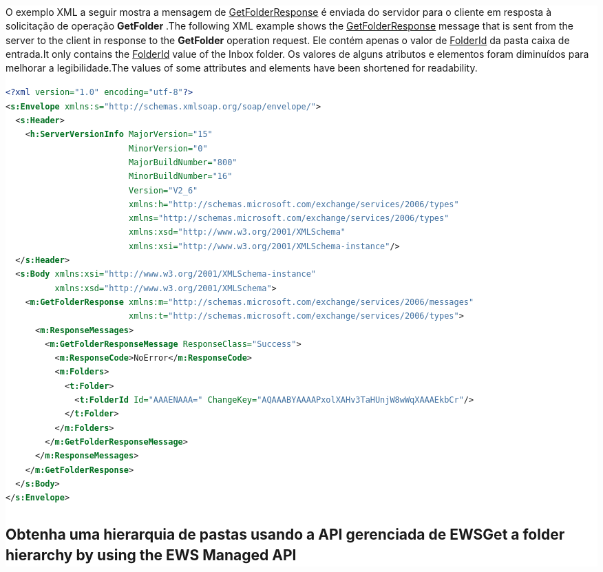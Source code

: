 <span data-ttu-id="d9ea7-171">O exemplo XML a seguir mostra a mensagem de [GetFolderResponse](http://msdn.microsoft.com/library/47abeec8-78dd-4297-8525-099174ec880d%28Office.15%29.aspx) é enviada do servidor para o cliente em resposta à solicitação de operação **GetFolder** .</span><span class="sxs-lookup"><span data-stu-id="d9ea7-171">The following XML example shows the [GetFolderResponse](http://msdn.microsoft.com/library/47abeec8-78dd-4297-8525-099174ec880d%28Office.15%29.aspx) message that is sent from the server to the client in response to the **GetFolder** operation request.</span></span> <span data-ttu-id="d9ea7-172">Ele contém apenas o valor de [FolderId](http://msdn.microsoft.com/library/00d14e3e-4365-4f21-8f88-eaeea73b9bf7%28Office.15%29.aspx) da pasta caixa de entrada.</span><span class="sxs-lookup"><span data-stu-id="d9ea7-172">It only contains the [FolderId](http://msdn.microsoft.com/library/00d14e3e-4365-4f21-8f88-eaeea73b9bf7%28Office.15%29.aspx) value of the Inbox folder.</span></span> <span data-ttu-id="d9ea7-173">Os valores de alguns atributos e elementos foram diminuídos para melhorar a legibilidade.</span><span class="sxs-lookup"><span data-stu-id="d9ea7-173">The values of some attributes and elements have been shortened for readability.</span></span> 
  
```XML
<?xml version="1.0" encoding="utf-8"?>
<s:Envelope xmlns:s="http://schemas.xmlsoap.org/soap/envelope/">
  <s:Header>
    <h:ServerVersionInfo MajorVersion="15"
                         MinorVersion="0"
                         MajorBuildNumber="800"
                         MinorBuildNumber="16"
                         Version="V2_6"
                         xmlns:h="http://schemas.microsoft.com/exchange/services/2006/types"
                         xmlns="http://schemas.microsoft.com/exchange/services/2006/types"
                         xmlns:xsd="http://www.w3.org/2001/XMLSchema"
                         xmlns:xsi="http://www.w3.org/2001/XMLSchema-instance"/>
  </s:Header>
  <s:Body xmlns:xsi="http://www.w3.org/2001/XMLSchema-instance"
          xmlns:xsd="http://www.w3.org/2001/XMLSchema">
    <m:GetFolderResponse xmlns:m="http://schemas.microsoft.com/exchange/services/2006/messages"
                         xmlns:t="http://schemas.microsoft.com/exchange/services/2006/types">
      <m:ResponseMessages>
        <m:GetFolderResponseMessage ResponseClass="Success">
          <m:ResponseCode>NoError</m:ResponseCode>
          <m:Folders>
            <t:Folder>
              <t:FolderId Id="AAAENAAA=" ChangeKey="AQAAABYAAAAPxolXAHv3TaHUnjW8wWqXAAAEkbCr"/>
            </t:Folder>
          </m:Folders>
        </m:GetFolderResponseMessage>
      </m:ResponseMessages>
    </m:GetFolderResponse>
  </s:Body>
</s:Envelope>
```

## <a name="get-a-folder-hierarchy-by-using-the-ews-managed-api"></a><span data-ttu-id="d9ea7-174">Obtenha uma hierarquia de pastas usando a API gerenciada de EWS</span><span class="sxs-lookup"><span data-stu-id="d9ea7-174">Get a folder hierarchy by using the EWS Managed API</span></span>
<span data-ttu-id="d9ea7-175"><a name="bk_getfolderhierarchyewsma"> </a></span><span class="sxs-lookup"><span data-stu-id="d9ea7-175"></span></span>
